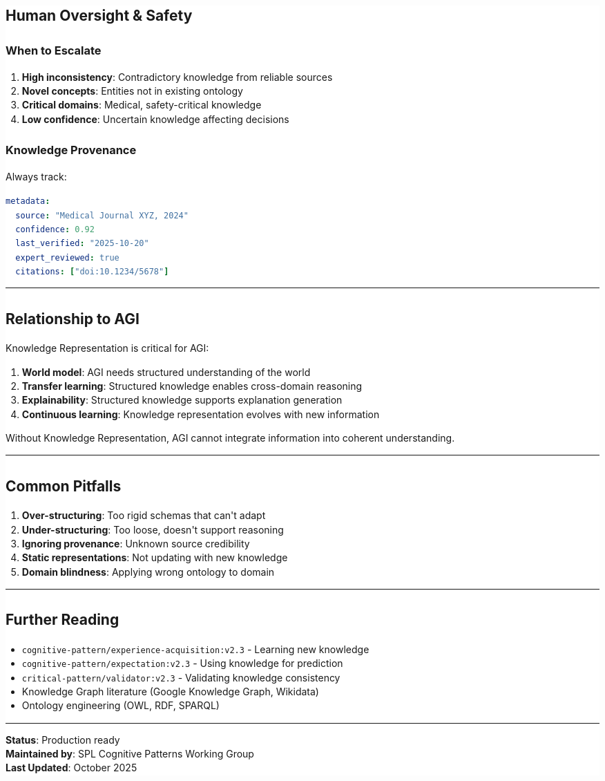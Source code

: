 
## Human Oversight & Safety

### When to Escalate

1. **High inconsistency**: Contradictory knowledge from reliable sources
2. **Novel concepts**: Entities not in existing ontology
3. **Critical domains**: Medical, safety-critical knowledge
4. **Low confidence**: Uncertain knowledge affecting decisions

### Knowledge Provenance

Always track:
```yaml
metadata:
  source: "Medical Journal XYZ, 2024"
  confidence: 0.92
  last_verified: "2025-10-20"
  expert_reviewed: true
  citations: ["doi:10.1234/5678"]
```

---

## Relationship to AGI

Knowledge Representation is critical for AGI:

1. **World model**: AGI needs structured understanding of the world
2. **Transfer learning**: Structured knowledge enables cross-domain reasoning
3. **Explainability**: Structured knowledge supports explanation generation
4. **Continuous learning**: Knowledge representation evolves with new information

Without Knowledge Representation, AGI cannot integrate information into coherent understanding.

---

## Common Pitfalls

1. **Over-structuring**: Too rigid schemas that can't adapt
2. **Under-structuring**: Too loose, doesn't support reasoning
3. **Ignoring provenance**: Unknown source credibility
4. **Static representations**: Not updating with new knowledge
5. **Domain blindness**: Applying wrong ontology to domain

---

## Further Reading

- `cognitive-pattern/experience-acquisition:v2.3` - Learning new knowledge
- `cognitive-pattern/expectation:v2.3` - Using knowledge for prediction
- `critical-pattern/validator:v2.3` - Validating knowledge consistency
- Knowledge Graph literature (Google Knowledge Graph, Wikidata)
- Ontology engineering (OWL, RDF, SPARQL)

---

**Status**: Production ready  
**Maintained by**: SPL Cognitive Patterns Working Group  
**Last Updated**: October 2025
